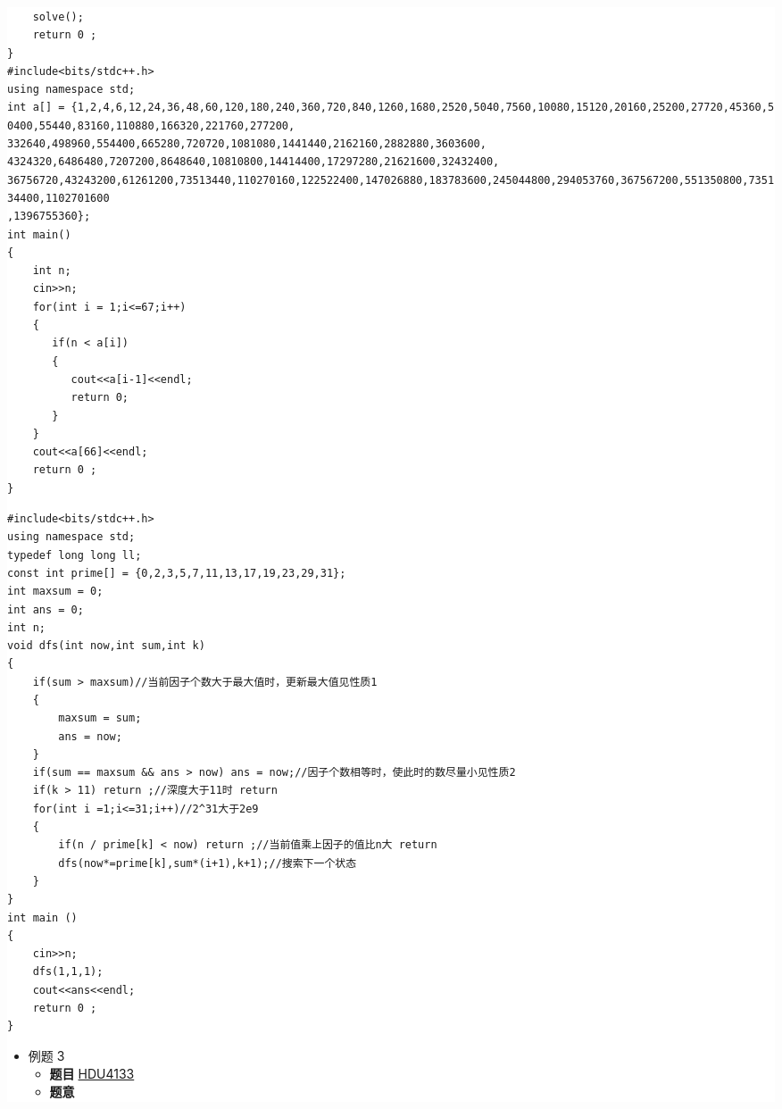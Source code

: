 ```C++{.line-numbers}
    solve();
	return 0 ;
}
#include<bits/stdc++.h>
using namespace std;
int a[] = {1,2,4,6,12,24,36,48,60,120,180,240,360,720,840,1260,1680,2520,5040,7560,10080,15120,20160,25200,27720,45360,50400,55440,83160,110880,166320,221760,277200,
332640,498960,554400,665280,720720,1081080,1441440,2162160,2882880,3603600,
4324320,6486480,7207200,8648640,10810800,14414400,17297280,21621600,32432400,
36756720,43243200,61261200,73513440,110270160,122522400,147026880,183783600,245044800,294053760,367567200,551350800,735134400,1102701600
,1396755360};
int main()
{
    int n;
    cin>>n;
    for(int i = 1;i<=67;i++)
    {
       if(n < a[i])
       {
       	  cout<<a[i-1]<<endl;
       	  return 0;
       }
    }
    cout<<a[66]<<endl;
	return 0 ;
}
```
```C++{.line-numbers}
#include<bits/stdc++.h>
using namespace std;
typedef long long ll;
const int prime[] = {0,2,3,5,7,11,13,17,19,23,29,31};
int maxsum = 0;
int ans = 0;
int n;
void dfs(int now,int sum,int k)
{
	if(sum > maxsum)//当前因子个数大于最大值时，更新最大值见性质1
	{
		maxsum = sum;
		ans = now;
	}
	if(sum == maxsum && ans > now) ans = now;//因子个数相等时，使此时的数尽量小见性质2
	if(k > 11) return ;//深度大于11时 return
    for(int i =1;i<=31;i++)//2^31大于2e9
    {
    	if(n / prime[k] < now) return ;//当前值乘上因子的值比n大 return
    	dfs(now*=prime[k],sum*(i+1),k+1);//搜索下一个状态
    }
}
int main ()
{
    cin>>n;
    dfs(1,1,1);
    cout<<ans<<endl;
	return 0 ;
}
```
* 例题 3
   * **题目**
   [HDU4133](https://vjudge.net/problem/HDU-4133)
   * **题意**